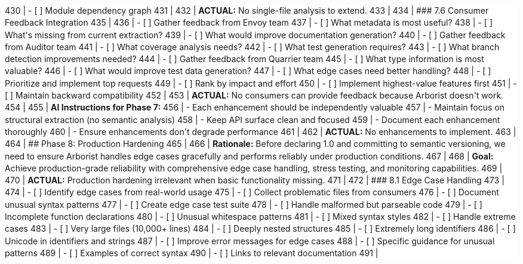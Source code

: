 430 | - [ ] Module dependency graph
431 |
432 | **ACTUAL:** No single-file analysis to extend.
433 |
434 | ### 7.6 Consumer Feedback Integration
435 |
436 | - [ ] Gather feedback from Envoy team
437 | - [ ] What metadata is most useful?
438 | - [ ] What's missing from current extraction?
439 | - [ ] What would improve documentation generation?
440 | - [ ] Gather feedback from Auditor team
441 | - [ ] What coverage analysis needs?
442 | - [ ] What test generation requires?
443 | - [ ] What branch detection improvements needed?
444 | - [ ] Gather feedback from Quarrier team
445 | - [ ] What type information is most valuable?
446 | - [ ] What would improve test data generation?
447 | - [ ] What edge cases need better handling?
448 | - [ ] Prioritize and implement top requests
449 | - [ ] Rank by impact and effort
450 | - [ ] Implement highest-value features first
451 | - [ ] Maintain backward compatibility
452 |
453 | **ACTUAL:** No consumers can provide feedback because Arborist doesn't work.
454 |
455 | **AI Instructions for Phase 7:**
456 | - Each enhancement should be independently valuable
457 | - Maintain focus on structural extraction (no semantic analysis)
458 | - Keep API surface clean and focused
459 | - Document each enhancement thoroughly
460 | - Ensure enhancements don't degrade performance
461 |
462 | **ACTUAL:** No enhancements to implement.
463 |
464 | ## Phase 8: Production Hardening
465 |
466 | **Rationale:** Before declaring 1.0 and committing to semantic versioning, we need to ensure Arborist handles edge cases gracefully and performs reliably under production conditions.
467 |
468 | **Goal:** Achieve production-grade reliability with comprehensive edge case handling, stress testing, and monitoring capabilities.
469 |
470 | **ACTUAL:** Production hardening irrelevant when basic functionality missing.
471 |
472 | ### 8.1 Edge Case Handling
473 |
474 | - [ ] Identify edge cases from real-world usage
475 | - [ ] Collect problematic files from consumers
476 | - [ ] Document unusual syntax patterns
477 | - [ ] Create edge case test suite
478 | - [ ] Handle malformed but parseable code
479 | - [ ] Incomplete function declarations
480 | - [ ] Unusual whitespace patterns
481 | - [ ] Mixed syntax styles
482 | - [ ] Handle extreme cases
483 | - [ ] Very large files (10,000+ lines)
484 | - [ ] Deeply nested structures
485 | - [ ] Extremely long identifiers
486 | - [ ] Unicode in identifiers and strings
487 | - [ ] Improve error messages for edge cases
488 | - [ ] Specific guidance for unusual patterns
489 | - [ ] Examples of correct syntax
490 | - [ ] Links to relevant documentation
491 |